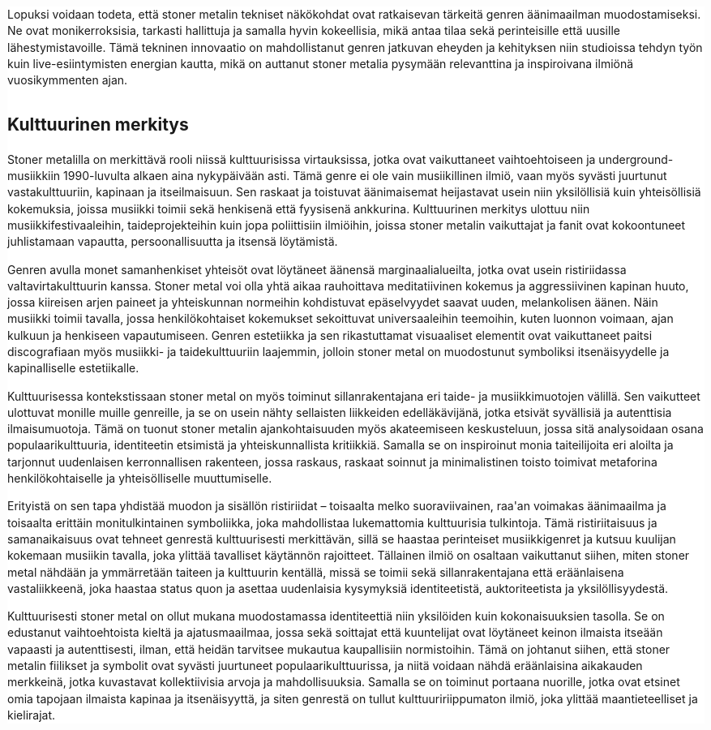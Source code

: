 Lopuksi voidaan todeta, että stoner metalin tekniset näkökohdat ovat ratkaisevan tärkeitä genren äänimaailman muodostamiseksi. Ne ovat monikerroksisia, tarkasti hallittuja ja samalla hyvin kokeellisia, mikä antaa tilaa sekä perinteisille että uusille lähestymistavoille. Tämä tekninen innovaatio on mahdollistanut genren jatkuvan eheyden ja kehityksen niin studioissa tehdyn työn kuin live-esiintymisten energian kautta, mikä on auttanut stoner metalia pysymään relevanttina ja inspiroivana ilmiönä vuosikymmenten ajan.


## Kulttuurinen merkitys

Stoner metalilla on merkittävä rooli niissä kulttuurisissa virtauksissa, jotka ovat vaikuttaneet vaihtoehtoiseen ja underground-musiikkiin 1990-luvulta alkaen aina nykypäivään asti. Tämä genre ei ole vain musiikillinen ilmiö, vaan myös syvästi juurtunut vastakulttuuriin, kapinaan ja itseilmaisuun. Sen raskaat ja toistuvat äänimaisemat heijastavat usein niin yksilöllisiä kuin yhteisöllisiä kokemuksia, joissa musiikki toimii sekä henkisenä että fyysisenä ankkurina. Kulttuurinen merkitys ulottuu niin musiikkifestivaaleihin, taideprojekteihin kuin jopa poliittisiin ilmiöihin, joissa stoner metalin vaikuttajat ja fanit ovat kokoontuneet juhlistamaan vapautta, persoonallisuutta ja itsensä löytämistä.

Genren avulla monet samanhenkiset yhteisöt ovat löytäneet äänensä marginaalialueilta, jotka ovat usein ristiriidassa valtavirtakulttuurin kanssa. Stoner metal voi olla yhtä aikaa rauhoittava meditatiivinen kokemus ja aggressiivinen kapinan huuto, jossa kiireisen arjen paineet ja yhteiskunnan normeihin kohdistuvat epäselvyydet saavat uuden, melankolisen äänen. Näin musiikki toimii tavalla, jossa henkilökohtaiset kokemukset sekoittuvat universaaleihin teemoihin, kuten luonnon voimaan, ajan kulkuun ja henkiseen vapautumiseen. Genren estetiikka ja sen rikastuttamat visuaaliset elementit ovat vaikuttaneet paitsi discografiaan myös musiikki- ja taidekulttuuriin laajemmin, jolloin stoner metal on muodostunut symboliksi itsenäisyydelle ja kapinalliselle estetiikalle.

Kulttuurisessa kontekstissaan stoner metal on myös toiminut sillanrakentajana eri taide- ja musiikkimuotojen välillä. Sen vaikutteet ulottuvat monille muille genreille, ja se on usein nähty sellaisten liikkeiden edelläkävijänä, jotka etsivät syvällisiä ja autenttisia ilmaisumuotoja. Tämä on tuonut stoner metalin ajankohtaisuuden myös akateemiseen keskusteluun, jossa sitä analysoidaan osana populaarikulttuuria, identiteetin etsimistä ja yhteiskunnallista kritiikkiä. Samalla se on inspiroinut monia taiteilijoita eri aloilta ja tarjonnut uudenlaisen kerronnallisen rakenteen, jossa raskaus, raskaat soinnut ja minimalistinen toisto toimivat metaforina henkilökohtaiselle ja yhteisölliselle muuttumiselle.

Erityistä on sen tapa yhdistää muodon ja sisällön ristiriidat – toisaalta melko suoraviivainen, raa'an voimakas äänimaailma ja toisaalta erittäin monitulkintainen symboliikka, joka mahdollistaa lukemattomia kulttuurisia tulkintoja. Tämä ristiriitaisuus ja samanaikaisuus ovat tehneet genrestä kulttuurisesti merkittävän, sillä se haastaa perinteiset musiikkigenret ja kutsuu kuulijan kokemaan musiikin tavalla, joka ylittää tavalliset käytännön rajoitteet. Tällainen ilmiö on osaltaan vaikuttanut siihen, miten stoner metal nähdään ja ymmärretään taiteen ja kulttuurin kentällä, missä se toimii sekä sillanrakentajana että eräänlaisena vastaliikkeenä, joka haastaa status quon ja asettaa uudenlaisia kysymyksiä identiteetistä, auktoriteetista ja yksilöllisyydestä.

Kulttuurisesti stoner metal on ollut mukana muodostamassa identiteettiä niin yksilöiden kuin kokonaisuuksien tasolla. Se on edustanut vaihtoehtoista kieltä ja ajatusmaailmaa, jossa sekä soittajat että kuuntelijat ovat löytäneet keinon ilmaista itseään vapaasti ja autenttisesti, ilman, että heidän tarvitsee mukautua kaupallisiin normistoihin. Tämä on johtanut siihen, että stoner metalin fiilikset ja symbolit ovat syvästi juurtuneet populaarikulttuurissa, ja niitä voidaan nähdä eräänlaisina aikakauden merkkeinä, jotka kuvastavat kollektiivisia arvoja ja mahdollisuuksia. Samalla se on toiminut portaana nuorille, jotka ovat etsinet omia tapojaan ilmaista kapinaa ja itsenäisyyttä, ja siten genrestä on tullut kulttuuririippumaton ilmiö, joka ylittää maantieteelliset ja kielirajat.
